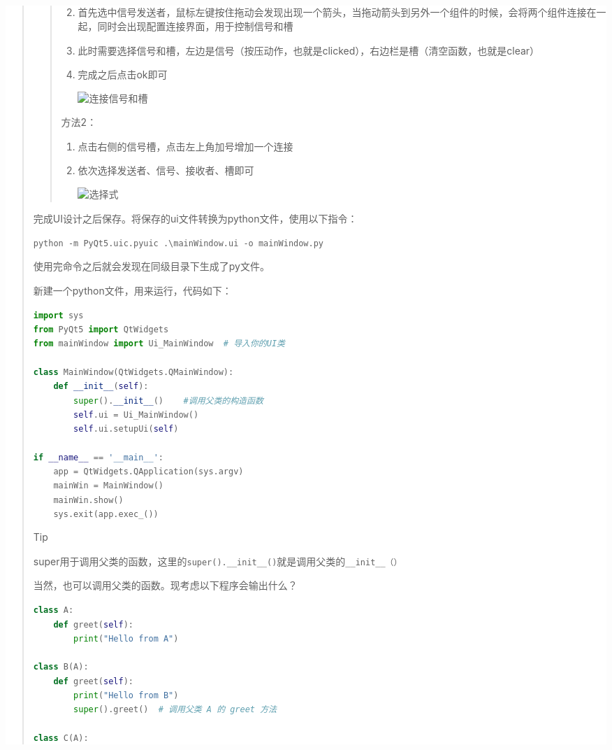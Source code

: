 > > 2. 首先选中信号发送者，鼠标左键按住拖动会发现出现一个箭头，当拖动箭头到另外一个组件的时候，会将两个组件连接在一起，同时会出现配置连接界面，用于控制信号和槽
> >
> > 3. 此时需要选择信号和槽，左边是信号（按压动作，也就是clicked），右边栏是槽（清空函数，也就是clear）
> >
> > 4. 完成之后点击ok即可
> >
> >    ![连接信号和槽](https://gitlab.com/18355291538/picture/-/raw/main/pictures/2024/10/23_20_9_21_202410232009568.gif)
> >
> > 方法2：
> >
> > 1. 点击右侧的信号槽，点击左上角加号增加一个连接
> >
> > 2. 依次选择发送者、信号、接收者、槽即可
> >
> >    ![选择式](https://gitlab.com/18355291538/picture/-/raw/main/pictures/2024/10/23_20_11_36_202410232011449.png)
>
> 完成UI设计之后保存。将保存的ui文件转换为python文件，使用以下指令：
>
> ```
> python -m PyQt5.uic.pyuic .\mainWindow.ui -o mainWindow.py
> ```
>
> 使用完命令之后就会发现在同级目录下生成了py文件。
>
> 新建一个python文件，用来运行，代码如下：
>
> ```python
> import sys
> from PyQt5 import QtWidgets
> from mainWindow import Ui_MainWindow  # 导入你的UI类
> 
> class MainWindow(QtWidgets.QMainWindow):
>     def __init__(self):
>         super().__init__()	#调用父类的构造函数
>         self.ui = Ui_MainWindow()
>         self.ui.setupUi(self)
> 
> if __name__ == '__main__':
>     app = QtWidgets.QApplication(sys.argv)
>     mainWin = MainWindow()
>     mainWin.show()
>     sys.exit(app.exec_())
> 
> ```
>
> > [!TIP]
> >
> > super用于调用父类的函数，这里的`super().__init__()`就是调用父类的`__init__（）`
> >
> > 当然，也可以调用父类的函数。现考虑以下程序会输出什么？
> >
> > ```python
> > class A:
> >     def greet(self):
> >         print("Hello from A")
> > 
> > class B(A):
> >     def greet(self):
> >         print("Hello from B")
> >         super().greet()  # 调用父类 A 的 greet 方法
> > 
> > class C(A):